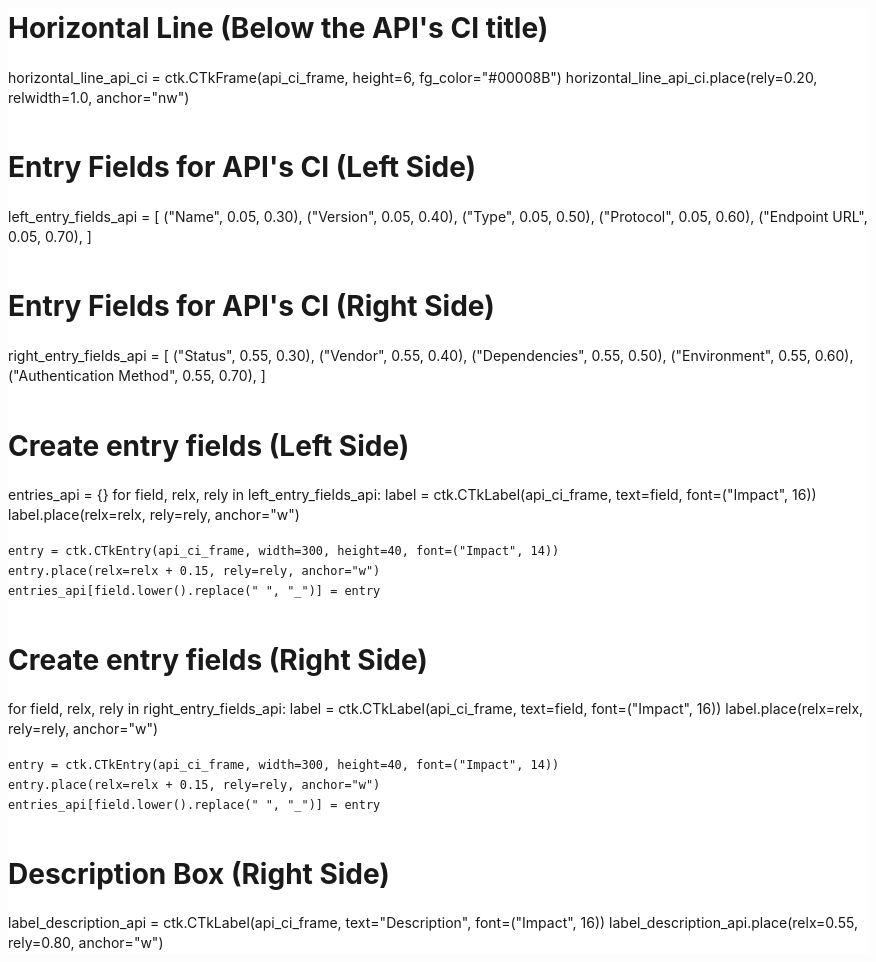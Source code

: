 # Horizontal Line (Below the API's CI title)
horizontal_line_api_ci = ctk.CTkFrame(api_ci_frame, height=6, fg_color="#00008B")
horizontal_line_api_ci.place(rely=0.20, relwidth=1.0, anchor="nw")

# Entry Fields for API's CI (Left Side)
left_entry_fields_api = [
    ("Name", 0.05, 0.30),
    ("Version", 0.05, 0.40),
    ("Type", 0.05, 0.50),
    ("Protocol", 0.05, 0.60),
    ("Endpoint URL", 0.05, 0.70),
]

# Entry Fields for API's CI (Right Side)
right_entry_fields_api = [
    ("Status", 0.55, 0.30),
    ("Vendor", 0.55, 0.40),
    ("Dependencies", 0.55, 0.50),
    ("Environment", 0.55, 0.60),
    ("Authentication Method", 0.55, 0.70),
]

# Create entry fields (Left Side)
entries_api = {}
for field, relx, rely in left_entry_fields_api:
    label = ctk.CTkLabel(api_ci_frame, text=field, font=("Impact", 16))
    label.place(relx=relx, rely=rely, anchor="w")

    entry = ctk.CTkEntry(api_ci_frame, width=300, height=40, font=("Impact", 14))
    entry.place(relx=relx + 0.15, rely=rely, anchor="w")
    entries_api[field.lower().replace(" ", "_")] = entry

# Create entry fields (Right Side)
for field, relx, rely in right_entry_fields_api:
    label = ctk.CTkLabel(api_ci_frame, text=field, font=("Impact", 16))
    label.place(relx=relx, rely=rely, anchor="w")

    entry = ctk.CTkEntry(api_ci_frame, width=300, height=40, font=("Impact", 14))
    entry.place(relx=relx + 0.15, rely=rely, anchor="w")
    entries_api[field.lower().replace(" ", "_")] = entry

# Description Box (Right Side)
label_description_api = ctk.CTkLabel(api_ci_frame, text="Description", font=("Impact", 16))
label_description_api.place(relx=0.55, rely=0.80, anchor="w")
